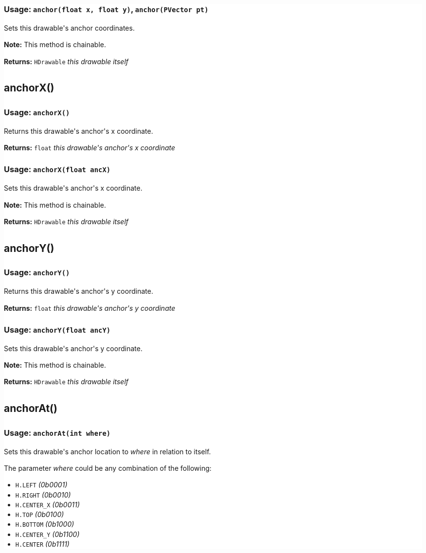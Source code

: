 ### Usage: `anchor(float x, float y)`, `anchor(PVector pt)`
Sets this drawable's anchor coordinates.

**Note:** This method is chainable.

**Returns:** `HDrawable` _this drawable itself_



anchorX()
---------
### Usage: `anchorX()`
Returns this drawable's anchor's x coordinate.

**Returns:** `float` _this drawable's anchor's x coordinate_

### Usage: `anchorX(float ancX)`
Sets this drawable's anchor's x coordinate.

**Note:** This method is chainable.

**Returns:** `HDrawable` _this drawable itself_



anchorY()
---------
### Usage: `anchorY()`
Returns this drawable's anchor's y coordinate.

**Returns:** `float` _this drawable's anchor's y coordinate_

### Usage: `anchorY(float ancY)`
Sets this drawable's anchor's y coordinate.

**Note:** This method is chainable.

**Returns:** `HDrawable` _this drawable itself_



anchorAt()
----------
### Usage: `anchorAt(int where)`
Sets this drawable's anchor location to *where* in relation to
itself.

The parameter *where* could be any combination of the following:

- `H.LEFT`		_(0b0001)_
- `H.RIGHT`		_(0b0010)_
- `H.CENTER_X`	_(0b0011)_
- `H.TOP`		_(0b0100)_
- `H.BOTTOM`	_(0b1000)_
- `H.CENTER_Y`	_(0b1100)_
- `H.CENTER`	_(0b1111)_
